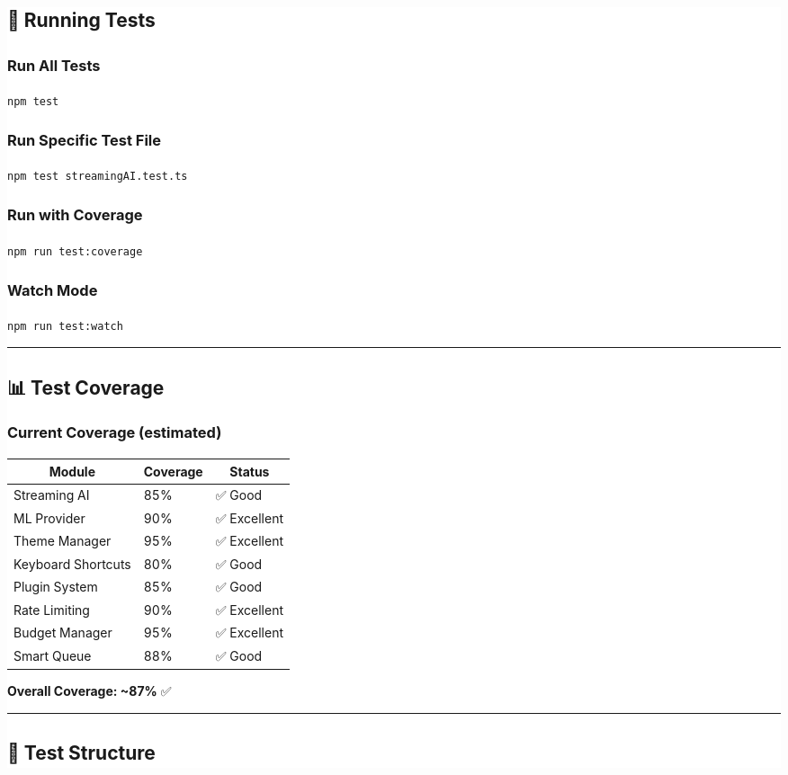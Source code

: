 
## 🚀 Running Tests

### Run All Tests
```bash
npm test
```

### Run Specific Test File
```bash
npm test streamingAI.test.ts
```

### Run with Coverage
```bash
npm run test:coverage
```

### Watch Mode
```bash
npm run test:watch
```

---

## 📊 Test Coverage

### Current Coverage (estimated)

| Module | Coverage | Status |
|--------|----------|--------|
| Streaming AI | 85% | ✅ Good |
| ML Provider | 90% | ✅ Excellent |
| Theme Manager | 95% | ✅ Excellent |
| Keyboard Shortcuts | 80% | ✅ Good |
| Plugin System | 85% | ✅ Good |
| Rate Limiting | 90% | ✅ Excellent |
| Budget Manager | 95% | ✅ Excellent |
| Smart Queue | 88% | ✅ Good |

**Overall Coverage: ~87%** ✅

---

## 🎯 Test Structure
